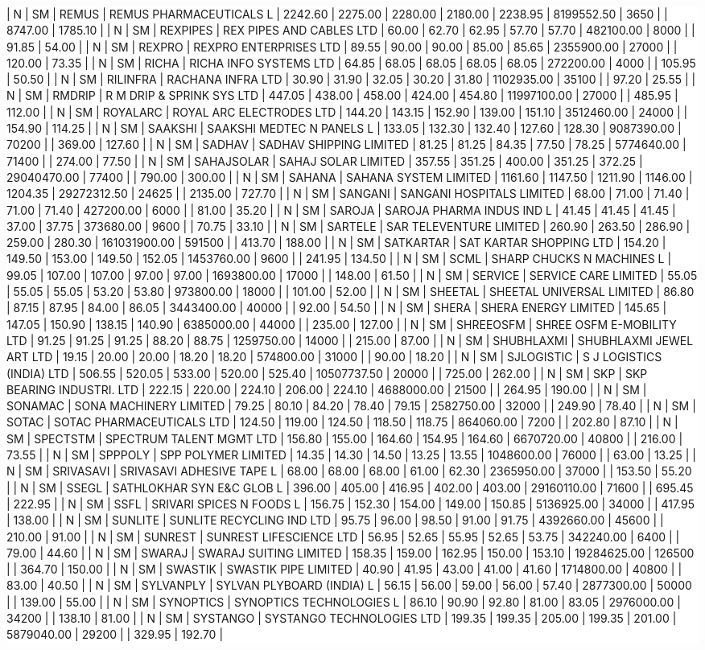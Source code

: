 | N | SM | REMUS | REMUS PHARMACEUTICALS L | 2242.60 | 2275.00 | 2280.00 | 2180.00 | 2238.95 | 8199552.50 | 3650 |  | 8747.00 | 1785.10 |
| N | SM | REXPIPES | REX PIPES AND CABLES LTD | 60.00 | 62.70 | 62.95 | 57.70 | 57.70 | 482100.00 | 8000 |  | 91.85 | 54.00 |
| N | SM | REXPRO | REXPRO ENTERPRISES LTD | 89.55 | 90.00 | 90.00 | 85.00 | 85.65 | 2355900.00 | 27000 |  | 120.00 | 73.35 |
| N | SM | RICHA | RICHA INFO SYSTEMS LTD | 64.85 | 68.05 | 68.05 | 68.05 | 68.05 | 272200.00 | 4000 |  | 105.95 | 50.50 |
| N | SM | RILINFRA | RACHANA INFRA LTD | 30.90 | 31.90 | 32.05 | 30.20 | 31.80 | 1102935.00 | 35100 |  | 97.20 | 25.55 |
| N | SM | RMDRIP | R M DRIP & SPRINK SYS LTD | 447.05 | 438.00 | 458.00 | 424.00 | 454.80 | 11997100.00 | 27000 |  | 485.95 | 112.00 |
| N | SM | ROYALARC | ROYAL ARC ELECTRODES LTD | 144.20 | 143.15 | 152.90 | 139.00 | 151.10 | 3512460.00 | 24000 |  | 154.90 | 114.25 |
| N | SM | SAAKSHI | SAAKSHI MEDTEC N PANELS L | 133.05 | 132.30 | 132.40 | 127.60 | 128.30 | 9087390.00 | 70200 |  | 369.00 | 127.60 |
| N | SM | SADHAV | SADHAV SHIPPING LIMITED | 81.25 | 81.25 | 84.35 | 77.50 | 78.25 | 5774640.00 | 71400 |  | 274.00 | 77.50 |
| N | SM | SAHAJSOLAR | SAHAJ SOLAR LIMITED | 357.55 | 351.25 | 400.00 | 351.25 | 372.25 | 29040470.00 | 77400 |  | 790.00 | 300.00 |
| N | SM | SAHANA | SAHANA SYSTEM LIMITED | 1161.60 | 1147.50 | 1211.90 | 1146.00 | 1204.35 | 29272312.50 | 24625 |  | 2135.00 | 727.70 |
| N | SM | SANGANI | SANGANI HOSPITALS LIMITED | 68.00 | 71.00 | 71.40 | 71.00 | 71.40 | 427200.00 | 6000 |  | 81.00 | 35.20 |
| N | SM | SAROJA | SAROJA PHARMA INDUS IND L | 41.45 | 41.45 | 41.45 | 37.00 | 37.75 | 373680.00 | 9600 |  | 70.75 | 33.10 |
| N | SM | SARTELE | SAR TELEVENTURE LIMITED | 260.90 | 263.50 | 286.90 | 259.00 | 280.30 | 161031900.00 | 591500 |  | 413.70 | 188.00 |
| N | SM | SATKARTAR | SAT KARTAR SHOPPING LTD | 154.20 | 149.50 | 153.00 | 149.50 | 152.05 | 1453760.00 | 9600 |  | 241.95 | 134.50 |
| N | SM | SCML | SHARP CHUCKS N MACHINES L | 99.05 | 107.00 | 107.00 | 97.00 | 97.00 | 1693800.00 | 17000 |  | 148.00 | 61.50 |
| N | SM | SERVICE | SERVICE CARE LIMITED | 55.05 | 55.05 | 55.05 | 53.20 | 53.80 | 973800.00 | 18000 |  | 101.00 | 52.00 |
| N | SM | SHEETAL | SHEETAL UNIVERSAL LIMITED | 86.80 | 87.15 | 87.95 | 84.00 | 86.05 | 3443400.00 | 40000 |  | 92.00 | 54.50 |
| N | SM | SHERA | SHERA ENERGY LIMITED | 145.65 | 147.05 | 150.90 | 138.15 | 140.90 | 6385000.00 | 44000 |  | 235.00 | 127.00 |
| N | SM | SHREEOSFM | SHREE OSFM E-MOBILITY LTD | 91.25 | 91.25 | 91.25 | 88.20 | 88.75 | 1259750.00 | 14000 |  | 215.00 | 87.00 |
| N | SM | SHUBHLAXMI | SHUBHLAXMI JEWEL ART LTD | 19.15 | 20.00 | 20.00 | 18.20 | 18.20 | 574800.00 | 31000 |  | 90.00 | 18.20 |
| N | SM | SJLOGISTIC | S J LOGISTICS (INDIA) LTD | 506.55 | 520.05 | 533.00 | 520.00 | 525.40 | 10507737.50 | 20000 |  | 725.00 | 262.00 |
| N | SM | SKP | SKP BEARING INDUSTRI. LTD | 222.15 | 220.00 | 224.10 | 206.00 | 224.10 | 4688000.00 | 21500 |  | 264.95 | 190.00 |
| N | SM | SONAMAC | SONA MACHINERY LIMITED | 79.25 | 80.10 | 84.20 | 78.40 | 79.15 | 2582750.00 | 32000 |  | 249.90 | 78.40 |
| N | SM | SOTAC | SOTAC PHARMACEUTICALS LTD | 124.50 | 119.00 | 124.50 | 118.50 | 118.75 | 864060.00 | 7200 |  | 202.80 | 87.10 |
| N | SM | SPECTSTM | SPECTRUM TALENT MGMT LTD | 156.80 | 155.00 | 164.60 | 154.95 | 164.60 | 6670720.00 | 40800 |  | 216.00 | 73.55 |
| N | SM | SPPPOLY | SPP POLYMER LIMITED | 14.35 | 14.30 | 14.50 | 13.25 | 13.55 | 1048600.00 | 76000 |  | 63.00 | 13.25 |
| N | SM | SRIVASAVI | SRIVASAVI ADHESIVE TAPE L | 68.00 | 68.00 | 68.00 | 61.00 | 62.30 | 2365950.00 | 37000 |  | 153.50 | 55.20 |
| N | SM | SSEGL | SATHLOKHAR SYN E&C GLOB L | 396.00 | 405.00 | 416.95 | 402.00 | 403.00 | 29160110.00 | 71600 |  | 695.45 | 222.95 |
| N | SM | SSFL | SRIVARI SPICES N FOODS L | 156.75 | 152.30 | 154.00 | 149.00 | 150.85 | 5136925.00 | 34000 |  | 417.95 | 138.00 |
| N | SM | SUNLITE | SUNLITE RECYCLING IND LTD | 95.75 | 96.00 | 98.50 | 91.00 | 91.75 | 4392660.00 | 45600 |  | 210.00 | 91.00 |
| N | SM | SUNREST | SUNREST LIFESCIENCE LTD | 56.95 | 52.65 | 55.95 | 52.65 | 53.75 | 342240.00 | 6400 |  | 79.00 | 44.60 |
| N | SM | SWARAJ | SWARAJ SUITING LIMITED | 158.35 | 159.00 | 162.95 | 150.00 | 153.10 | 19284625.00 | 126500 |  | 364.70 | 150.00 |
| N | SM | SWASTIK | SWASTIK PIPE LIMITED | 40.90 | 41.95 | 43.00 | 41.00 | 41.60 | 1714800.00 | 40800 |  | 83.00 | 40.50 |
| N | SM | SYLVANPLY | SYLVAN PLYBOARD (INDIA) L | 56.15 | 56.00 | 59.00 | 56.00 | 57.40 | 2877300.00 | 50000 |  | 139.00 | 55.00 |
| N | SM | SYNOPTICS | SYNOPTICS TECHNOLOGIES L | 86.10 | 90.90 | 92.80 | 81.00 | 83.05 | 2976000.00 | 34200 |  | 138.10 | 81.00 |
| N | SM | SYSTANGO | SYSTANGO TECHNOLOGIES LTD | 199.35 | 199.35 | 205.00 | 199.35 | 201.00 | 5879040.00 | 29200 |  | 329.95 | 192.70 |